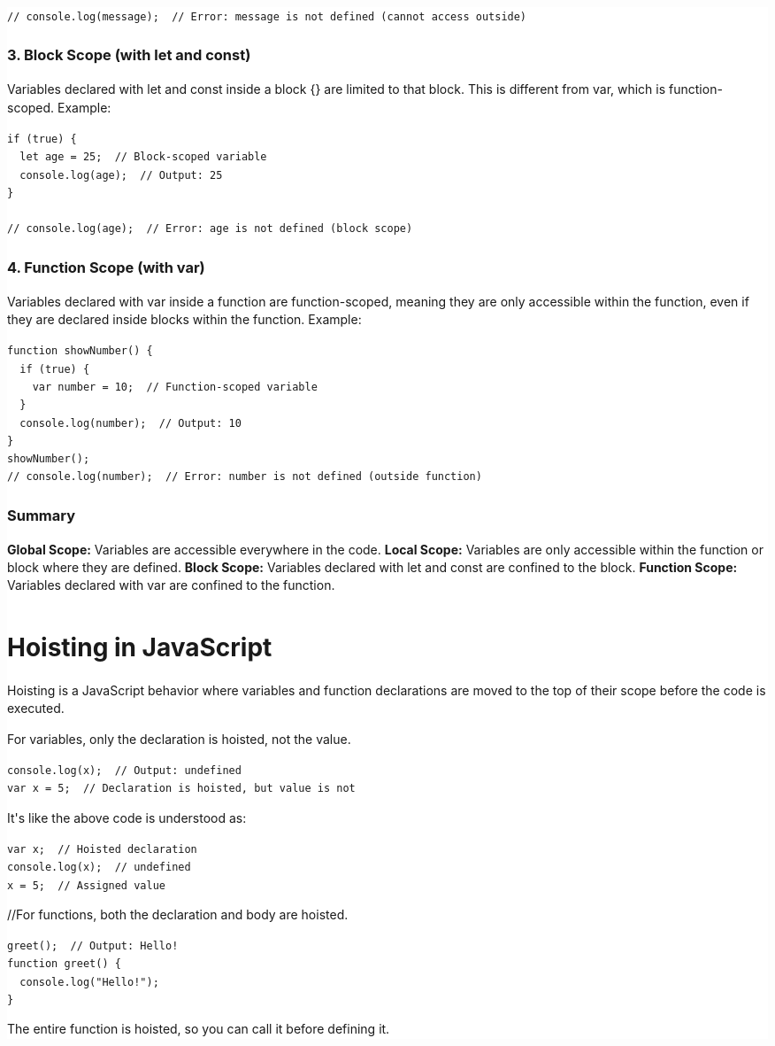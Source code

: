 ```
// console.log(message);  // Error: message is not defined (cannot access outside)
```
### 3. Block Scope (with let and const)
Variables declared with let and const inside a block {} are limited to that block.
This is different from var, which is function-scoped.
Example:
```
if (true) {
  let age = 25;  // Block-scoped variable
  console.log(age);  // Output: 25
}

// console.log(age);  // Error: age is not defined (block scope)
```
### 4. Function Scope (with var)
Variables declared with var inside a function are function-scoped, meaning they are only accessible within the function, even if they are declared inside blocks within the function.
Example:
```
function showNumber() {
  if (true) {
    var number = 10;  // Function-scoped variable
  }
  console.log(number);  // Output: 10
}
showNumber();
// console.log(number);  // Error: number is not defined (outside function)
```
### Summary
**Global Scope:** Variables are accessible everywhere in the code.
**Local Scope:** Variables are only accessible within the function or block where they are defined.
**Block Scope:** Variables declared with let and const are confined to the block.
**Function Scope:** Variables declared with var are confined to the function.

# Hoisting in JavaScript
Hoisting is a JavaScript behavior where variables and function declarations are moved to the top of their scope before the code is executed.

For variables, only the declaration is hoisted, not the value.
```
console.log(x);  // Output: undefined
var x = 5;  // Declaration is hoisted, but value is not
```
It's like the above code is understood as:

```
var x;  // Hoisted declaration
console.log(x);  // undefined
x = 5;  // Assigned value
```
//For functions, both the declaration and body are hoisted.
```
greet();  // Output: Hello!
function greet() {
  console.log("Hello!");
}
```
The entire function is hoisted, so you can call it before defining it.
